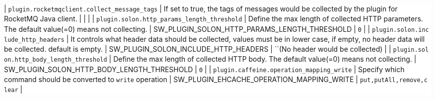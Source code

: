 | `plugin.rocketmqclient.collect_message_tags`                    | If set to true, the tags of messages would be collected by the plugin for RocketMQ Java client.                                                                                                                                                                                                                                                                                                                                                                                                                                                        |                                                                  |                                                                                                                                                                                                                                                                                                                                                                                                                                                      |
| `plugin.solon.http_params_length_threshold`                     | Define the max length of collected HTTP parameters. The default value(=0) means not collecting.                                                                                                                                                                                                                                                                                                                                                                                                                                                        | SW_PLUGIN_SOLON_HTTP_PARAMS_LENGTH_THRESHOLD                     | `0`                                                                                                                                                                                                                                                                                                                                                                                                                                                  |
| `plugin.solon.include_http_headers`                             | It controls what header data should be collected, values must be in lower case, if empty, no header data will be collected. default is empty.                                                                                                                                                                                                                                                                                                                                                                                                          | SW_PLUGIN_SOLON_INCLUDE_HTTP_HEADERS                             | ``(No header would be collected)                                                                                                                                                                                                                                                                                                                                                                                                                     |
| `plugin.solon.http_body_length_threshold`                       | Define the max length of collected HTTP body. The default value(=0) means not collecting.                                                                                                                                                                                                                                                                                                                                                                                                                                                              | SW_PLUGIN_SOLON_HTTP_BODY_LENGTH_THRESHOLD                       | `0`                                                                                                                                                                                                                                                                                                                                                                                                                                                  |
| `plugin.caffeine.operation_mapping_write`                       | Specify which command should be converted to `write` operation                                                                                                                                                                                                                                                                                                                                                                                                                                                                                         | SW_PLUGIN_EHCACHE_OPERATION_MAPPING_WRITE                        | `put,putAll,remove,clear`                                                                                                                                                                                                                                                                                                                                                                                                                            |